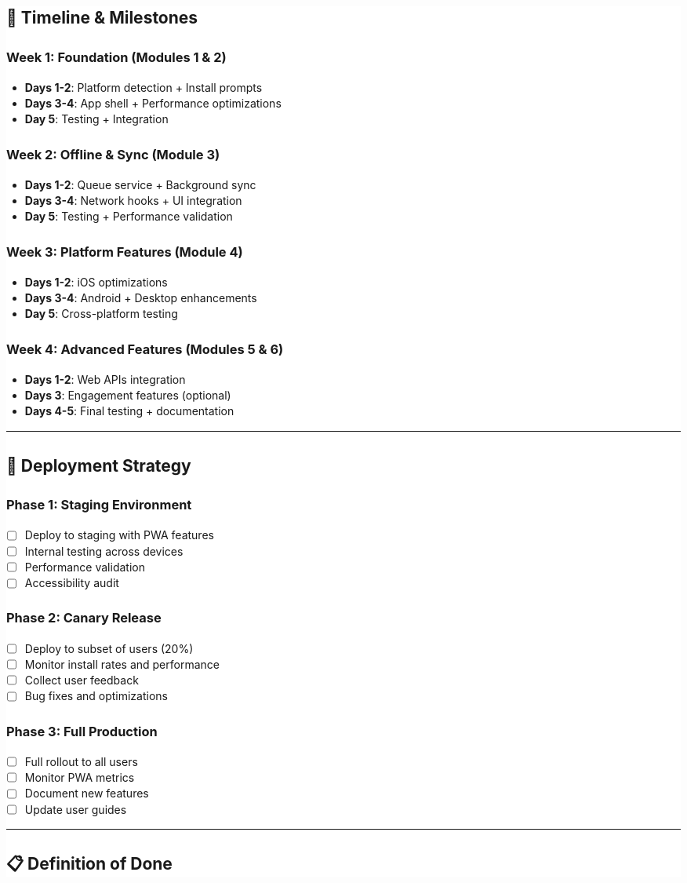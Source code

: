 
## 📅 **Timeline & Milestones**

### **Week 1**: Foundation (Modules 1 & 2)
- **Days 1-2**: Platform detection + Install prompts
- **Days 3-4**: App shell + Performance optimizations
- **Day 5**: Testing + Integration

### **Week 2**: Offline & Sync (Module 3)
- **Days 1-2**: Queue service + Background sync
- **Days 3-4**: Network hooks + UI integration
- **Day 5**: Testing + Performance validation

### **Week 3**: Platform Features (Module 4)
- **Days 1-2**: iOS optimizations
- **Days 3-4**: Android + Desktop enhancements
- **Day 5**: Cross-platform testing

### **Week 4**: Advanced Features (Modules 5 & 6)
- **Days 1-2**: Web APIs integration
- **Days 3**: Engagement features (optional)
- **Days 4-5**: Final testing + documentation

---

## 🚀 **Deployment Strategy**

### **Phase 1**: Staging Environment
- [ ] Deploy to staging with PWA features
- [ ] Internal testing across devices
- [ ] Performance validation
- [ ] Accessibility audit

### **Phase 2**: Canary Release
- [ ] Deploy to subset of users (20%)
- [ ] Monitor install rates and performance
- [ ] Collect user feedback
- [ ] Bug fixes and optimizations

### **Phase 3**: Full Production
- [ ] Full rollout to all users
- [ ] Monitor PWA metrics
- [ ] Document new features
- [ ] Update user guides

---

## 📋 **Definition of Done**
